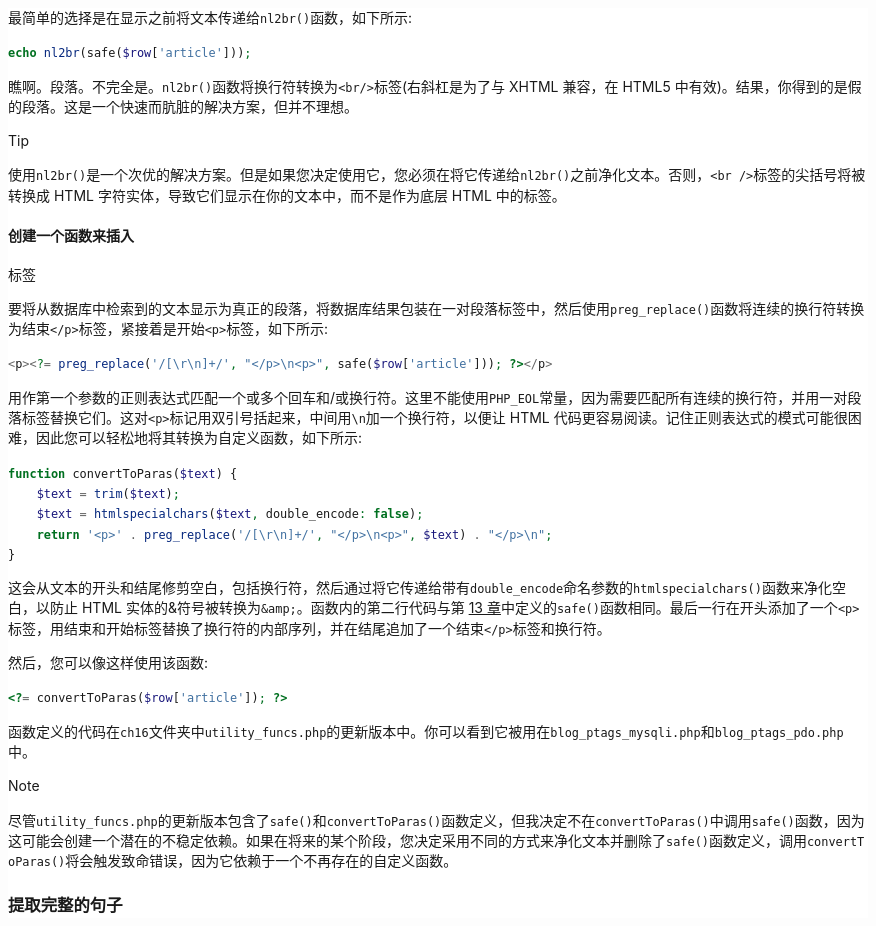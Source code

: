 最简单的选择是在显示之前将文本传递给`nl2br()`函数，如下所示:

```php
echo nl2br(safe($row['article']));

```

瞧啊。段落。不完全是。`nl2br()`函数将换行符转换为`<br/>`标签(右斜杠是为了与 XHTML 兼容，在 HTML5 中有效)。结果，你得到的是假的段落。这是一个快速而肮脏的解决方案，但并不理想。

Tip

使用`nl2br()`是一个次优的解决方案。但是如果您决定使用它，您必须在将它传递给`nl2br()`之前净化文本。否则，`<br />`标签的尖括号将被转换成 HTML 字符实体，导致它们显示在你的文本中，而不是作为底层 HTML 中的标签。

#### 创建一个函数来插入

标签

要将从数据库中检索到的文本显示为真正的段落，将数据库结果包装在一对段落标签中，然后使用`preg_replace()`函数将连续的换行符转换为结束`</p>`标签，紧接着是开始`<p>`标签，如下所示:

```php
<p><?= preg_replace('/[\r\n]+/', "</p>\n<p>", safe($row['article'])); ?></p>

```

用作第一个参数的正则表达式匹配一个或多个回车和/或换行符。这里不能使用`PHP_EOL`常量，因为需要匹配所有连续的换行符，并用一对段落标签替换它们。这对`<p>`标记用双引号括起来，中间用`\n`加一个换行符，以便让 HTML 代码更容易阅读。记住正则表达式的模式可能很困难，因此您可以轻松地将其转换为自定义函数，如下所示:

```php
function convertToParas($text) {
    $text = trim($text);
    $text = htmlspecialchars($text, double_encode: false);
    return '<p>' . preg_replace('/[\r\n]+/', "</p>\n<p>", $text) . "</p>\n";
}

```

这会从文本的开头和结尾修剪空白，包括换行符，然后通过将它传递给带有`double_encode`命名参数的`htmlspecialchars()`函数来净化空白，以防止 HTML 实体的&符号被转换为`&amp;`。函数内的第二行代码与第 [13 章](13.html)中定义的`safe()`函数相同。最后一行在开头添加了一个`<p>`标签，用结束和开始标签替换了换行符的内部序列，并在结尾追加了一个结束`</p>`标签和换行符。

然后，您可以像这样使用该函数:

```php
<?= convertToParas($row['article']); ?>

```

函数定义的代码在`ch16`文件夹中`utility_funcs.php`的更新版本中。你可以看到它被用在`blog_ptags_mysqli.php`和`blog_ptags_pdo.php`中。

Note

尽管`utility_funcs.php`的更新版本包含了`safe()`和`convertToParas()`函数定义，但我决定不在`convertToParas()`中调用`safe()`函数，因为这可能会创建一个潜在的不稳定依赖。如果在将来的某个阶段，您决定采用不同的方式来净化文本并删除了`safe()`函数定义，调用`convertToParas()`将会触发致命错误，因为它依赖于一个不再存在的自定义函数。

### 提取完整的句子
